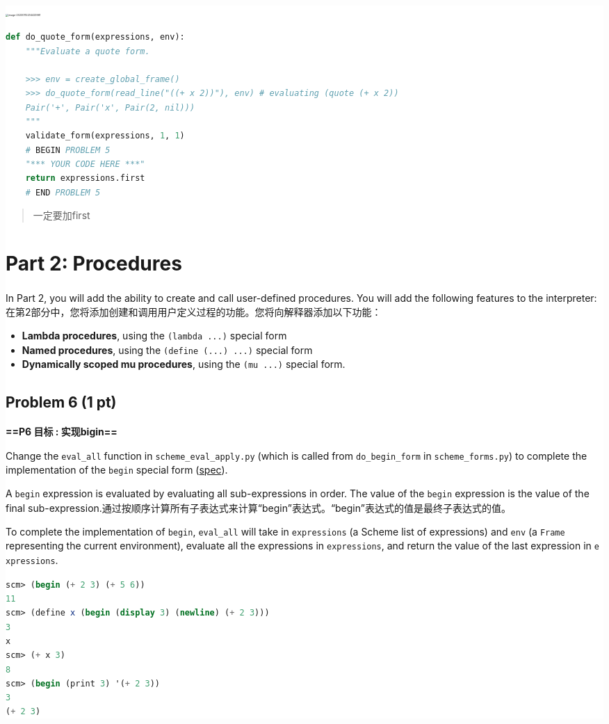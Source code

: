 <img src="C:\Users\weiziheng\AppData\Roaming\Typora\typora-user-images\image-20230112234423961.png" alt="image-20230112234423961" style="zoom: 25%;" />

```py
def do_quote_form(expressions, env):
    """Evaluate a quote form.

    >>> env = create_global_frame()
    >>> do_quote_form(read_line("((+ x 2))"), env) # evaluating (quote (+ x 2))
    Pair('+', Pair('x', Pair(2, nil)))
    """
    validate_form(expressions, 1, 1)
    # BEGIN PROBLEM 5
    "*** YOUR CODE HERE ***"
    return expressions.first
    # END PROBLEM 5
```

> 一定要加first

# Part 2: Procedures

In Part 2, you will add the ability to create and call user-defined procedures. You will add the following features to the interpreter:在第2部分中，您将添加创建和调用用户定义过程的功能。您将向解释器添加以下功能：

- **Lambda procedures**, using the `(lambda ...)` special form
- **Named procedures**, using the `(define (...) ...)` special form
- **Dynamically scoped mu procedures**, using the `(mu ...)` special form.

## Problem 6 (1 pt)

**==P6 目标 : 实现bigin==**

Change the `eval_all` function in `scheme_eval_apply.py` (which is called from `do_begin_form` in `scheme_forms.py`) to complete the implementation of the `begin` special form ([spec](https://cs61a.org/articles/scheme-spec/#begin)).

A `begin` expression is evaluated by evaluating all sub-expressions in order. The value of the `begin` expression is the value of the final sub-expression.通过按顺序计算所有子表达式来计算“begin”表达式。“begin”表达式的值是最终子表达式的值。

To complete the implementation of `begin`, `eval_all` will take in `expressions` (a Scheme list of expressions) and `env` (a `Frame` representing the current environment), evaluate all the expressions in `expressions`, and return the value of the last expression in `expressions`.

```scheme
scm> (begin (+ 2 3) (+ 5 6))
11
scm> (define x (begin (display 3) (newline) (+ 2 3)))
3
x
scm> (+ x 3)
8
scm> (begin (print 3) '(+ 2 3))
3
(+ 2 3)
```
